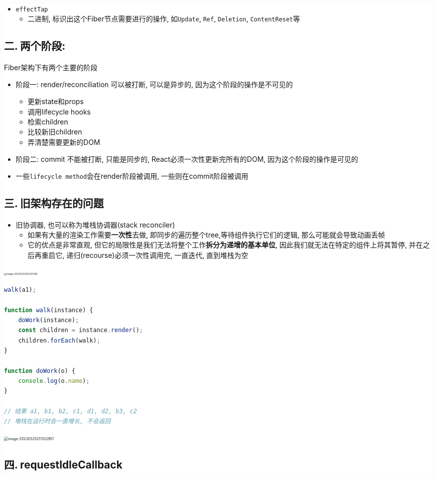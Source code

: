 - `effectTap`
  - 二进制, 标识出这个Fiber节点需要进行的操作, 如`Update`, `Ref`, `Deletion`, `ContentReset`等





## 二. 两个阶段:

Fiber架构下有两个主要的阶段

- 阶段一: render/reconciliation  可以被打断, 可以是异步的, 因为这个阶段的操作是不可见的
  - 更新state和props
  - 调用lifecycle hooks
  - 检索children
  - 比较新旧children
  - 弄清楚需要更新的DOM

- 阶段二: commit  不能被打断, 只能是同步的, React必须一次性更新完所有的DOM, 因为这个阶段的操作是可见的
- 一些`lifecycle method`会在render阶段被调用, 一些则在commit阶段被调用



## 三. 旧架构存在的问题

- 旧协调器, 也可以称为堆栈协调器(stack reconciler)
  - 如果有大量的渲染工作需要**一次性**去做, 即同步的遍历整个tree,等待组件执行它们的逻辑,  那么可能就会导致动画丢帧
  - 它的优点是非常直观, 但它的局限性是我们无法将整个工作**拆分为递增的基本单位**, 因此我们就无法在特定的组件上将其暂停, 并在之后再重启它, 递归(recourse)必须一次性调用完, 一直迭代, 直到堆栈为空


<img src="./assets/image-20230322155357358.png" alt="image-20230322155357358" style="zoom: 33%;" />

```js
walk(a1);

function walk(instance) {
    doWork(instance);
    const children = instance.render();
    children.forEach(walk);
}

function doWork(o) {
    console.log(o.name);
}

// 结果 a1, b1, b2, c1, d1, d2, b3, c2
// 堆栈在运行时会一直增长, 不会返回
```

<img src="./assets/image-20230325211332951.png" alt="image-20230325211332951" style="zoom:50%;" />



## 四. requestIdleCallback 
